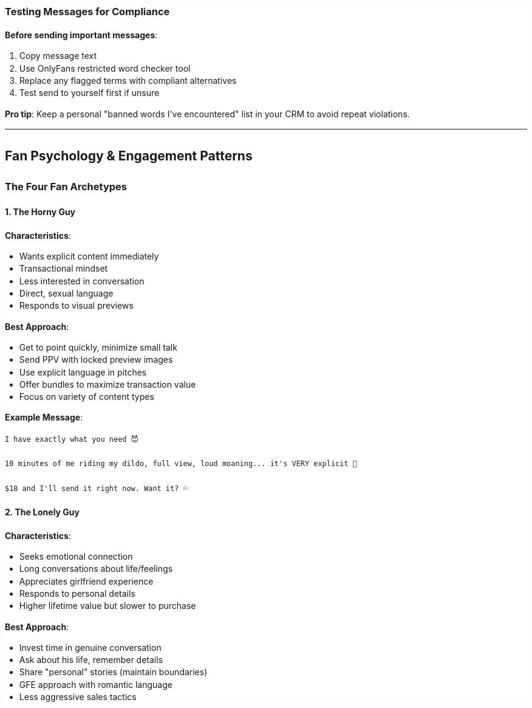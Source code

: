 ### Testing Messages for Compliance

**Before sending important messages**:
1. Copy message text
2. Use OnlyFans restricted word checker tool
3. Replace any flagged terms with compliant alternatives
4. Test send to yourself first if unsure

**Pro tip**: Keep a personal "banned words I've encountered" list in your CRM to avoid repeat violations.

---

## Fan Psychology & Engagement Patterns

### The Four Fan Archetypes

#### 1. The Horny Guy
**Characteristics**:
- Wants explicit content immediately
- Transactional mindset
- Less interested in conversation
- Direct, sexual language
- Responds to visual previews

**Best Approach**:
- Get to point quickly, minimize small talk
- Send PPV with locked preview images
- Use explicit language in pitches
- Offer bundles to maximize transaction value
- Focus on variety of content types

**Example Message**:
```
I have exactly what you need 😈

10 minutes of me riding my dildo, full view, loud moaning... it's VERY explicit 🥵

$18 and I'll send it right now. Want it? 💦
```

#### 2. The Lonely Guy
**Characteristics**:
- Seeks emotional connection
- Long conversations about life/feelings
- Appreciates girlfriend experience
- Responds to personal details
- Higher lifetime value but slower to purchase

**Best Approach**:
- Invest time in genuine conversation
- Ask about his life, remember details
- Share "personal" stories (maintain boundaries)
- GFE approach with romantic language
- Less aggressive sales tactics
